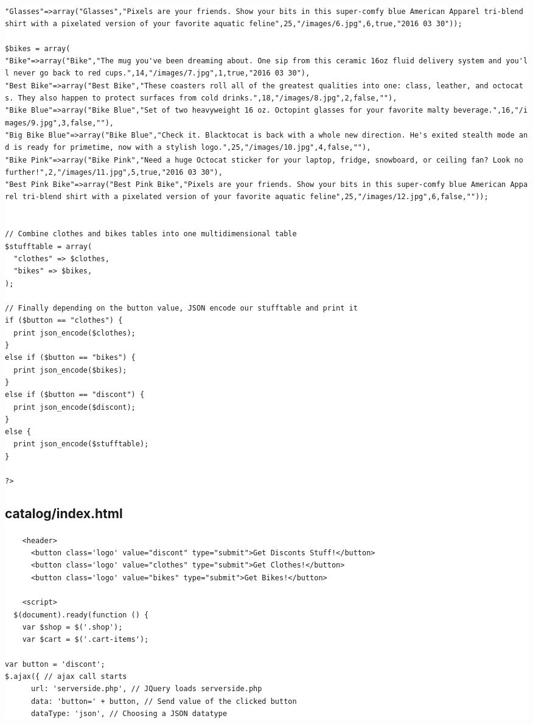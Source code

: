 ```
"Glasses"=>array("Glasses","Pixels are your friends. Show your bits in this super-comfy blue American Apparel tri-blend shirt with a pixelated version of your favorite aquatic feline",25,"/images/6.jpg",6,true,"2016 03 30"));

$bikes = array(
"Bike"=>array("Bike","The mug you've been dreaming about. One sip from this ceramic 16oz fluid delivery system and you'll never go back to red cups.",14,"/images/7.jpg",1,true,"2016 03 30"),
"Best Bike"=>array("Best Bike","These coasters roll all of the greatest qualities into one: class, leather, and octocats. They also happen to protect surfaces from cold drinks.",18,"/images/8.jpg",2,false,""),
"Bike Blue"=>array("Bike Blue","Set of two heavyweight 16 oz. Octopint glasses for your favorite malty beverage.",16,"/images/9.jpg",3,false,""),
"Big Bike Blue"=>array("Bike Blue","Check it. Blacktocat is back with a whole new direction. He's exited stealth mode and is ready for primetime, now with a stylish logo.",25,"/images/10.jpg",4,false,""),
"Bike Pink"=>array("Bike Pink","Need a huge Octocat sticker for your laptop, fridge, snowboard, or ceiling fan? Look no further!",2,"/images/11.jpg",5,true,"2016 03 30"),
"Best Pink Bike"=>array("Best Pink Bike","Pixels are your friends. Show your bits in this super-comfy blue American Apparel tri-blend shirt with a pixelated version of your favorite aquatic feline",25,"/images/12.jpg",6,false,""));


// Combine clothes and bikes tables into one multidimensional table
$stufftable = array(
  "clothes" => $clothes,
  "bikes" => $bikes,
);
 
// Finally depending on the button value, JSON encode our stufftable and print it
if ($button == "clothes") {
  print json_encode($clothes);
}
else if ($button == "bikes") {
  print json_encode($bikes);
}
else if ($button == "discont") {
  print json_encode($discont);
}
else {
  print json_encode($stufftable);
}
 
?>
```


catalog/index.html
------------------
```
    <header>
      <button class='logo' value="discont" type="submit">Get Disconts Stuff!</button>
      <button class='logo' value="clothes" type="submit">Get Clothes!</button>
      <button class='logo' value="bikes" type="submit">Get Bikes!</button>

    <script>
  $(document).ready(function () {
    var $shop = $('.shop');
    var $cart = $('.cart-items');

var button = 'discont';
$.ajax({ // ajax call starts
      url: 'serverside.php', // JQuery loads serverside.php
      data: 'button=' + button, // Send value of the clicked button
      dataType: 'json', // Choosing a JSON datatype
```